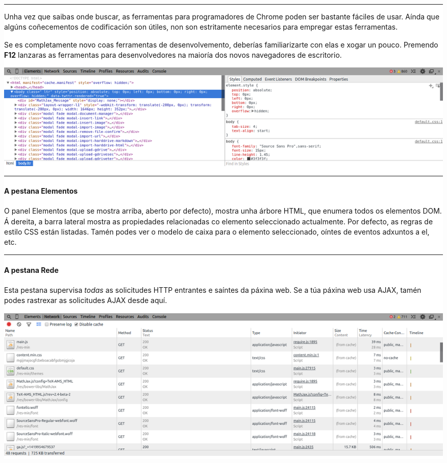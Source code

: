 ------

Unha vez que saibas onde buscar, as ferramentas para programadores de Chrome poden ser bastante fáciles de usar. Aínda que algúns coñecementos de codificación son útiles, non son estritamente necesarios para empregar estas ferramentas.

Se es completamente novo coas ferramentas de desenvolvemento, deberías familiarizarte con elas e xogar un pouco. Premendo **F12** lanzaras as ferramentas para desenvolvedores na maioría dos novos navegadores de escritorio.

![deDberías familiarizarte con elas e xogar un pouco](./assets/devtool1.png)

------

#### A pestana Elementos

O panel Elementos (que se mostra arriba, aberto por defecto), mostra unha árbore HTML, que enumera todos os elementos DOM. Á dereita, a barra lateral mostra as propiedades relacionadas co elemento seleccionado actualmente. Por defecto, as regras de estilo CSS están listadas. Tamén podes ver o modelo de caixa para o elemento seleccionado, oíntes de eventos adxuntos a el, etc.

------

#### A pestana Rede

Esta pestana supervisa *todas* as solicitudes HTTP entrantes e saíntes da páxina web. Se a túa páxina web usa AJAX, tamén podes rastrexar as solicitudes AJAX desde aquí.

![Rede](./assets/devtool2.png)
